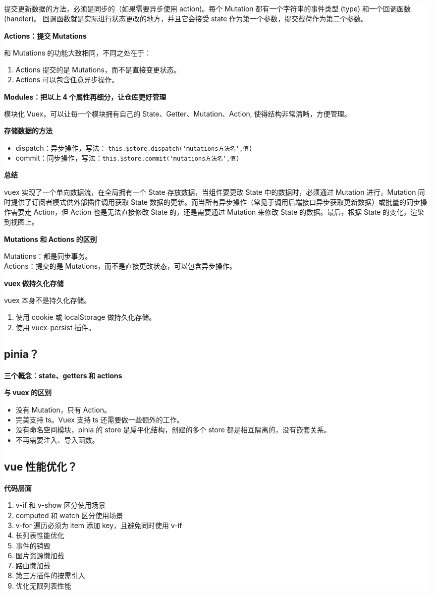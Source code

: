 提交更新数据的方法，必须是同步的（如果需要异步使用 action)。每个 Mutation 都有一个字符串的事件类型 (type) 和一个回调函数 (handler)。 回调函数就是实际进行状态更改的地方，并且它会接受 state 作为第一个参数，提交载荷作为第二个参数。

**Actions：提交 Mutations**

和 Mutations 的功能大致相同，不同之处在于：

1. Actions 提交的是 Mutations，而不是直接变更状态。
2. Actions 可以包含任意异步操作。

**Modules：把以上 4 个属性再细分，让仓库更好管理**

模块化 Vuex，可以让每一个模块拥有自己的 State、Getter、Mutation、Action, 使得结构非常清晰，方便管理。

**存储数据的方法**

- dispatch：异步操作，写法： `this.$store.dispatch('mutations方法名',值)`
- commit：同步操作，写法：`this.$store.commit('mutations方法名',值)`

**总结**

vuex 实现了一个单向数据流，在全局拥有一个 State 存放数据，当组件要更改 State 中的数据时，必须通过 Mutation 进行，Mutation 同时提供了订阅者模式供外部插件调用获取 State 数据的更新。而当所有异步操作（常见于调用后端接口异步获取更新数据）或批量的同步操作需要走 Action，但 Action 也是无法直接修改 State 的，还是需要通过 Mutation 来修改 State 的数据。最后，根据 State 的变化，渲染到视图上。

**Mutations 和 Actions 的区别**

Mutations：都是同步事务。\
Actions：提交的是 Mutations，而不是直接更改状态，可以包含异步操作。

**vuex 做持久化存储**

vuex 本身不是持久化存储。

1. 使用 cookie 或 localStorage 做持久化存储。
2. 使用 vuex-persist 插件。

## pinia？

**三个概念：state、getters 和 actions**

**与 vuex 的区别**

- 没有 Mutation，只有 Action。
- 完美支持 ts。Vuex 支持 ts 还需要做一些额外的工作。
- 没有命名空间模块，pinia 的 store 是扁平化结构，创建的多个 store 都是相互隔离的，没有嵌套关系。
- 不再需要注入、导入函数。

## vue 性能优化？

**代码层面**

1. v-if 和 v-show 区分使用场景
2. computed 和 watch 区分使用场景
3. v-for 遍历必须为 item 添加 key，且避免同时使用 v-if
4. 长列表性能优化
5. 事件的销毁
6. 图片资源懒加载
7. 路由懒加载
8. 第三方插件的按需引入
9. 优化无限列表性能
